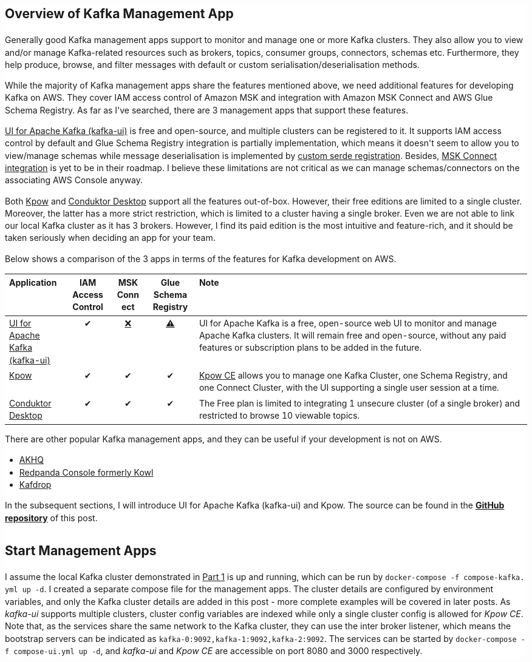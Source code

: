 ## Overview of Kafka Management App

Generally good Kafka management apps support to monitor and manage one or more Kafka clusters. They also allow you to view and/or manage Kafka-related resources such as brokers, topics, consumer groups, connectors, schemas etc. Furthermore, they help produce, browse, and filter messages with default or custom serialisation/deserialisation methods. 

While the majority of Kafka management apps share the features mentioned above, we need additional features for developing Kafka on AWS. They cover IAM access control of Amazon MSK and integration with Amazon MSK Connect and AWS Glue Schema Registry. As far as I've searched, there are 3 management apps that support these features.

[UI for Apache Kafka (kafka-ui)](https://docs.kafka-ui.provectus.io/overview/readme) is free and open-source, and multiple clusters can be registered to it. It supports IAM access control by default and Glue Schema Registry integration is partially implementation, which means it doesn't seem to allow you to view/manage schemas while message deserialisation is implemented by [custom serde registration](https://docs.kafka-ui.provectus.io/configuration/serialization-serde#custom-pluggable-serde-registration). Besides, [MSK Connect integration](https://github.com/provectus/kafka-ui/issues/1311) is yet to be in their roadmap. I believe these limitations are not critical as we can manage schemas/connectors on the associating AWS Console anyway.

Both [Kpow](https://kpow.io/) and [Conduktor Desktop](https://www.conduktor.io/desktop/) support all the features out-of-box. However, their free editions are limited to a single cluster. Moreover, the latter has a more strict restriction, which is limited to a cluster having a single broker. Even we are not able to link our local Kafka cluster as it has 3 brokers. However, I find its paid edition is the most intuitive and feature-rich, and it should be taken seriously when deciding an app for your team. 

Below shows a comparison of the 3 apps in terms of the features for Kafka development on AWS.

|Application|IAM Access Control|MSK Connect|Glue Schema Registry|Note|
|:------|:---:|:---:|:---:|:---|
|[UI for Apache Kafka (kafka-ui)](https://docs.kafka-ui.provectus.io/overview/readme)|✔|[❌](https://github.com/provectus/kafka-ui/issues/1311)|[⚠](https://docs.kafka-ui.provectus.io/configuration/serialization-serde#custom-pluggable-serde-registration)|UI for Apache Kafka is a free, open-source web UI to monitor and manage Apache Kafka clusters. It will remain free and open-source, without any paid features or subscription plans to be added in the future.|
|[Kpow](https://kpow.io/)|✔|✔|✔|[Kpow CE](https://docs.kpow.io/ce/) allows you to manage one Kafka Cluster, one Schema Registry, and one Connect Cluster, with the UI supporting a single user session at a time.|
|[Conduktor Desktop](https://www.conduktor.io/desktop/)|✔|✔|✔|The Free plan is limited to integrating 1 unsecure cluster (of a single broker) and restricted to browse 10 viewable topics.|

There are other popular Kafka management apps, and they can be useful if your development is not on AWS.

* [AKHQ](https://akhq.io/)
* [Redpanda Console formerly Kowl](https://github.com/redpanda-data/console)
* [Kafdrop](https://github.com/obsidiandynamics/kafdrop)

In the subsequent sections, I will introduce UI for Apache Kafka (kafka-ui) and Kpow. The source can be found in the [**GitHub repository**](https://github.com/jaehyeon-kim/kafka-pocs/tree/main/kafka-dev-with-docker/part-02) of this post.

## Start Management Apps

I assume the local Kafka cluster demonstrated in [Part 1](/blog/2023-05-04-kafka-development-with-docker-part-1) is up and running, which can be run by `docker-compose -f compose-kafka.yml up -d`. I created a separate compose file for the management apps. The cluster details are configured by environment variables, and only the Kafka cluster details are added in this post - more complete examples will be covered in later posts. As *kafka-ui* supports multiple clusters, cluster config variables are indexed while only a single cluster config is allowed for *Kpow CE*. Note that, as the services share the same network to the Kafka cluster, they can use the inter broker listener, which means the bootstrap servers can be indicated as `kafka-0:9092,kafka-1:9092,kafka-2:9092`. The services can be started by `docker-compose -f compose-ui.yml up -d`, and *kafka-ui* and *Kpow CE* are accessible on port 8080 and 3000 respectively.
